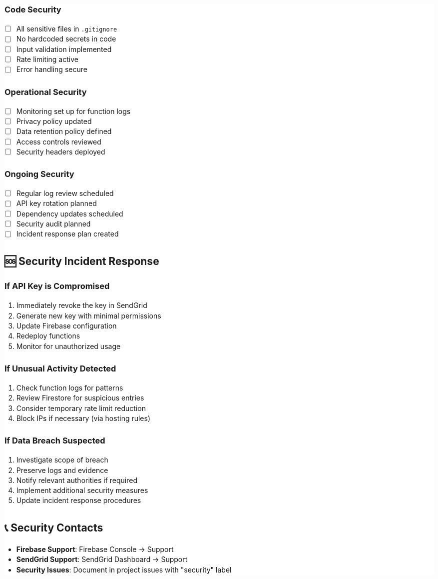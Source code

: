 ### Code Security
- [ ] All sensitive files in `.gitignore`
- [ ] No hardcoded secrets in code
- [ ] Input validation implemented
- [ ] Rate limiting active
- [ ] Error handling secure

### Operational Security
- [ ] Monitoring set up for function logs
- [ ] Privacy policy updated
- [ ] Data retention policy defined
- [ ] Access controls reviewed
- [ ] Security headers deployed

### Ongoing Security
- [ ] Regular log review scheduled
- [ ] API key rotation planned
- [ ] Dependency updates scheduled
- [ ] Security audit planned
- [ ] Incident response plan created

## 🆘 Security Incident Response

### If API Key is Compromised
1. Immediately revoke the key in SendGrid
2. Generate new key with minimal permissions
3. Update Firebase configuration
4. Redeploy functions
5. Monitor for unauthorized usage

### If Unusual Activity Detected
1. Check function logs for patterns
2. Review Firestore for suspicious entries
3. Consider temporary rate limit reduction
4. Block IPs if necessary (via hosting rules)

### If Data Breach Suspected
1. Investigate scope of breach
2. Preserve logs and evidence
3. Notify relevant authorities if required
4. Implement additional security measures
5. Update incident response procedures

## 📞 Security Contacts

- **Firebase Support**: Firebase Console → Support
- **SendGrid Support**: SendGrid Dashboard → Support
- **Security Issues**: Document in project issues with "security" label
